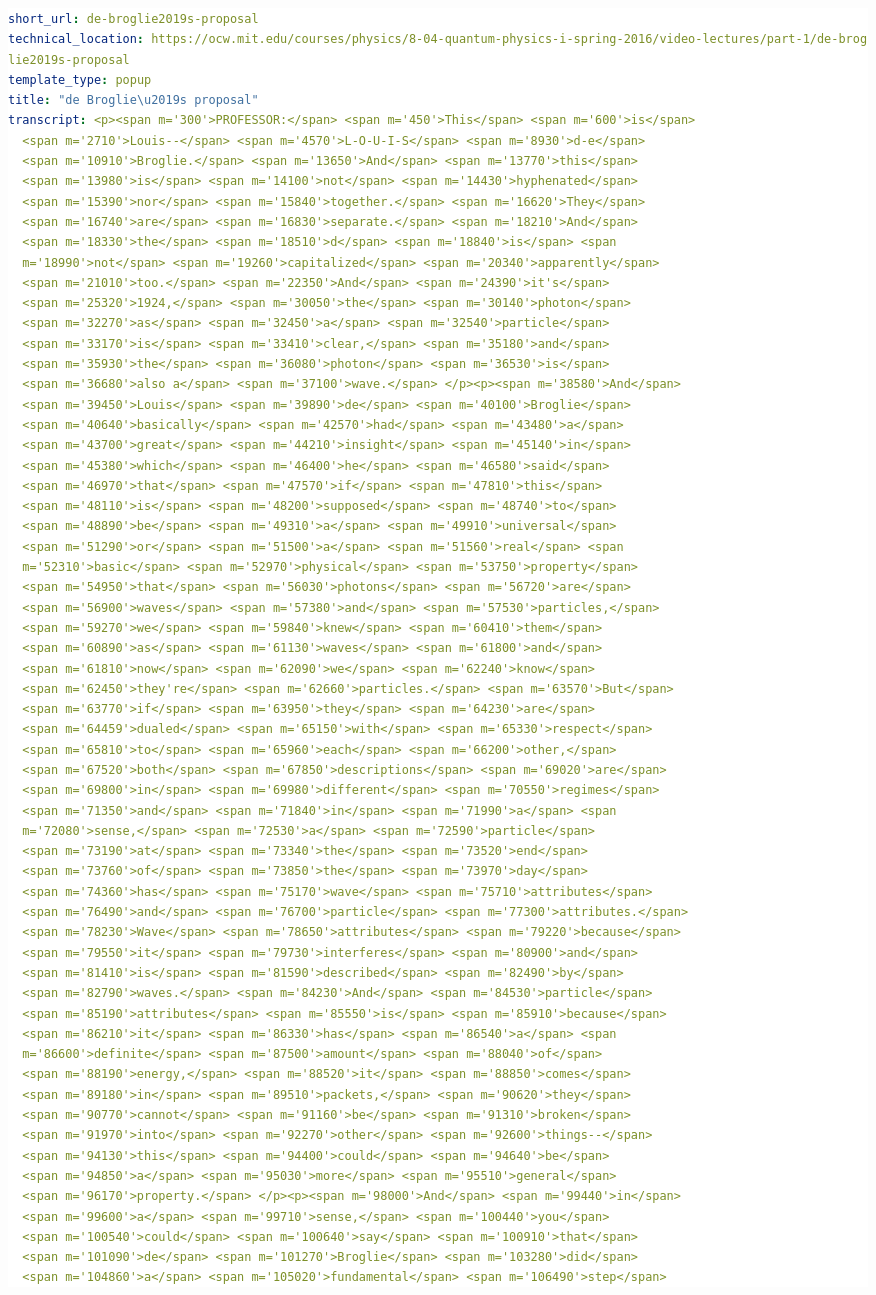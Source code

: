 ```yaml
short_url: de-broglie2019s-proposal
technical_location: https://ocw.mit.edu/courses/physics/8-04-quantum-physics-i-spring-2016/video-lectures/part-1/de-broglie2019s-proposal
template_type: popup
title: "de Broglie\u2019s proposal"
transcript: <p><span m='300'>PROFESSOR:</span> <span m='450'>This</span> <span m='600'>is</span>
  <span m='2710'>Louis--</span> <span m='4570'>L-O-U-I-S</span> <span m='8930'>d-e</span>
  <span m='10910'>Broglie.</span> <span m='13650'>And</span> <span m='13770'>this</span>
  <span m='13980'>is</span> <span m='14100'>not</span> <span m='14430'>hyphenated</span>
  <span m='15390'>nor</span> <span m='15840'>together.</span> <span m='16620'>They</span>
  <span m='16740'>are</span> <span m='16830'>separate.</span> <span m='18210'>And</span>
  <span m='18330'>the</span> <span m='18510'>d</span> <span m='18840'>is</span> <span
  m='18990'>not</span> <span m='19260'>capitalized</span> <span m='20340'>apparently</span>
  <span m='21010'>too.</span> <span m='22350'>And</span> <span m='24390'>it's</span>
  <span m='25320'>1924,</span> <span m='30050'>the</span> <span m='30140'>photon</span>
  <span m='32270'>as</span> <span m='32450'>a</span> <span m='32540'>particle</span>
  <span m='33170'>is</span> <span m='33410'>clear,</span> <span m='35180'>and</span>
  <span m='35930'>the</span> <span m='36080'>photon</span> <span m='36530'>is</span>
  <span m='36680'>also a</span> <span m='37100'>wave.</span> </p><p><span m='38580'>And</span>
  <span m='39450'>Louis</span> <span m='39890'>de</span> <span m='40100'>Broglie</span>
  <span m='40640'>basically</span> <span m='42570'>had</span> <span m='43480'>a</span>
  <span m='43700'>great</span> <span m='44210'>insight</span> <span m='45140'>in</span>
  <span m='45380'>which</span> <span m='46400'>he</span> <span m='46580'>said</span>
  <span m='46970'>that</span> <span m='47570'>if</span> <span m='47810'>this</span>
  <span m='48110'>is</span> <span m='48200'>supposed</span> <span m='48740'>to</span>
  <span m='48890'>be</span> <span m='49310'>a</span> <span m='49910'>universal</span>
  <span m='51290'>or</span> <span m='51500'>a</span> <span m='51560'>real</span> <span
  m='52310'>basic</span> <span m='52970'>physical</span> <span m='53750'>property</span>
  <span m='54950'>that</span> <span m='56030'>photons</span> <span m='56720'>are</span>
  <span m='56900'>waves</span> <span m='57380'>and</span> <span m='57530'>particles,</span>
  <span m='59270'>we</span> <span m='59840'>knew</span> <span m='60410'>them</span>
  <span m='60890'>as</span> <span m='61130'>waves</span> <span m='61800'>and</span>
  <span m='61810'>now</span> <span m='62090'>we</span> <span m='62240'>know</span>
  <span m='62450'>they're</span> <span m='62660'>particles.</span> <span m='63570'>But</span>
  <span m='63770'>if</span> <span m='63950'>they</span> <span m='64230'>are</span>
  <span m='64459'>dualed</span> <span m='65150'>with</span> <span m='65330'>respect</span>
  <span m='65810'>to</span> <span m='65960'>each</span> <span m='66200'>other,</span>
  <span m='67520'>both</span> <span m='67850'>descriptions</span> <span m='69020'>are</span>
  <span m='69800'>in</span> <span m='69980'>different</span> <span m='70550'>regimes</span>
  <span m='71350'>and</span> <span m='71840'>in</span> <span m='71990'>a</span> <span
  m='72080'>sense,</span> <span m='72530'>a</span> <span m='72590'>particle</span>
  <span m='73190'>at</span> <span m='73340'>the</span> <span m='73520'>end</span>
  <span m='73760'>of</span> <span m='73850'>the</span> <span m='73970'>day</span>
  <span m='74360'>has</span> <span m='75170'>wave</span> <span m='75710'>attributes</span>
  <span m='76490'>and</span> <span m='76700'>particle</span> <span m='77300'>attributes.</span>
  <span m='78230'>Wave</span> <span m='78650'>attributes</span> <span m='79220'>because</span>
  <span m='79550'>it</span> <span m='79730'>interferes</span> <span m='80900'>and</span>
  <span m='81410'>is</span> <span m='81590'>described</span> <span m='82490'>by</span>
  <span m='82790'>waves.</span> <span m='84230'>And</span> <span m='84530'>particle</span>
  <span m='85190'>attributes</span> <span m='85550'>is</span> <span m='85910'>because</span>
  <span m='86210'>it</span> <span m='86330'>has</span> <span m='86540'>a</span> <span
  m='86600'>definite</span> <span m='87500'>amount</span> <span m='88040'>of</span>
  <span m='88190'>energy,</span> <span m='88520'>it</span> <span m='88850'>comes</span>
  <span m='89180'>in</span> <span m='89510'>packets,</span> <span m='90620'>they</span>
  <span m='90770'>cannot</span> <span m='91160'>be</span> <span m='91310'>broken</span>
  <span m='91970'>into</span> <span m='92270'>other</span> <span m='92600'>things--</span>
  <span m='94130'>this</span> <span m='94400'>could</span> <span m='94640'>be</span>
  <span m='94850'>a</span> <span m='95030'>more</span> <span m='95510'>general</span>
  <span m='96170'>property.</span> </p><p><span m='98000'>And</span> <span m='99440'>in</span>
  <span m='99600'>a</span> <span m='99710'>sense,</span> <span m='100440'>you</span>
  <span m='100540'>could</span> <span m='100640'>say</span> <span m='100910'>that</span>
  <span m='101090'>de</span> <span m='101270'>Broglie</span> <span m='103280'>did</span>
  <span m='104860'>a</span> <span m='105020'>fundamental</span> <span m='106490'>step</span>
```